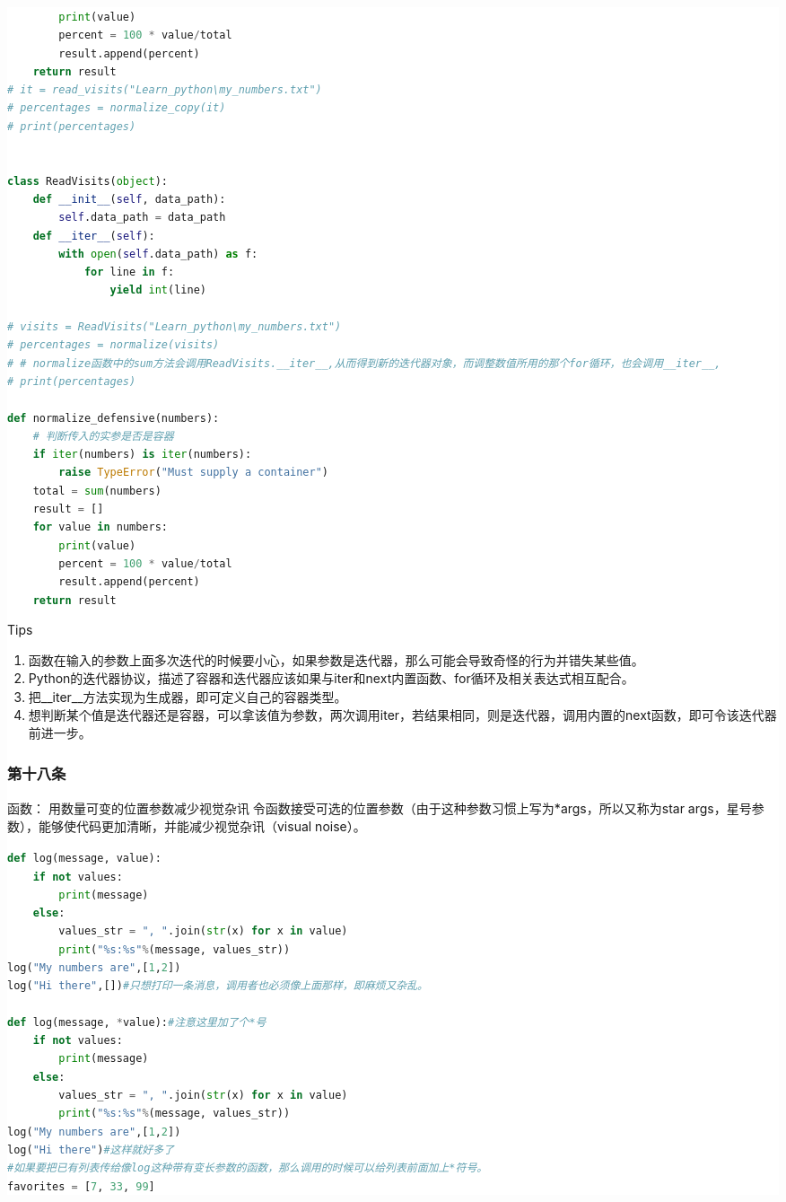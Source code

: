 ```py
        print(value)
        percent = 100 * value/total
        result.append(percent)
    return result
# it = read_visits("Learn_python\my_numbers.txt")
# percentages = normalize_copy(it)
# print(percentages)


class ReadVisits(object):
    def __init__(self, data_path):
        self.data_path = data_path
    def __iter__(self):
        with open(self.data_path) as f:
            for line in f:
                yield int(line)

# visits = ReadVisits("Learn_python\my_numbers.txt")
# percentages = normalize(visits)
# # normalize函数中的sum方法会调用ReadVisits.__iter__,从而得到新的迭代器对象，而调整数值所用的那个for循环，也会调用__iter__,
# print(percentages)

def normalize_defensive(numbers):
    # 判断传入的实参是否是容器
    if iter(numbers) is iter(numbers):
        raise TypeError("Must supply a container")
    total = sum(numbers)
    result = []
    for value in numbers:
        print(value)
        percent = 100 * value/total
        result.append(percent)
    return result
```
Tips
1. 函数在输入的参数上面多次迭代的时候要小心，如果参数是迭代器，那么可能会导致奇怪的行为并错失某些值。
2. Python的迭代器协议，描述了容器和迭代器应该如果与iter和next内置函数、for循环及相关表达式相互配合。
3. 把__iter__方法实现为生成器，即可定义自己的容器类型。
4. 想判断某个值是迭代器还是容器，可以拿该值为参数，两次调用iter，若结果相同，则是迭代器，调用内置的next函数，即可令该迭代器前进一步。

### 第十八条
函数： 用数量可变的位置参数减少视觉杂讯
令函数接受可选的位置参数（由于这种参数习惯上写为*args，所以又称为star args，星号参数），能够使代码更加清晰，并能减少视觉杂讯（visual noise）。
```py
def log(message, value):
    if not values:
        print(message)
    else:
        values_str = ", ".join(str(x) for x in value)
        print("%s:%s"%(message, values_str))
log("My numbers are",[1,2])
log("Hi there",[])#只想打印一条消息，调用者也必须像上面那样，即麻烦又杂乱。

def log(message, *value):#注意这里加了个*号
    if not values:
        print(message)
    else:
        values_str = ", ".join(str(x) for x in value)
        print("%s:%s"%(message, values_str))
log("My numbers are",[1,2])
log("Hi there")#这样就好多了
#如果要把已有列表传给像log这种带有变长参数的函数，那么调用的时候可以给列表前面加上*符号。
favorites = [7, 33, 99]
```